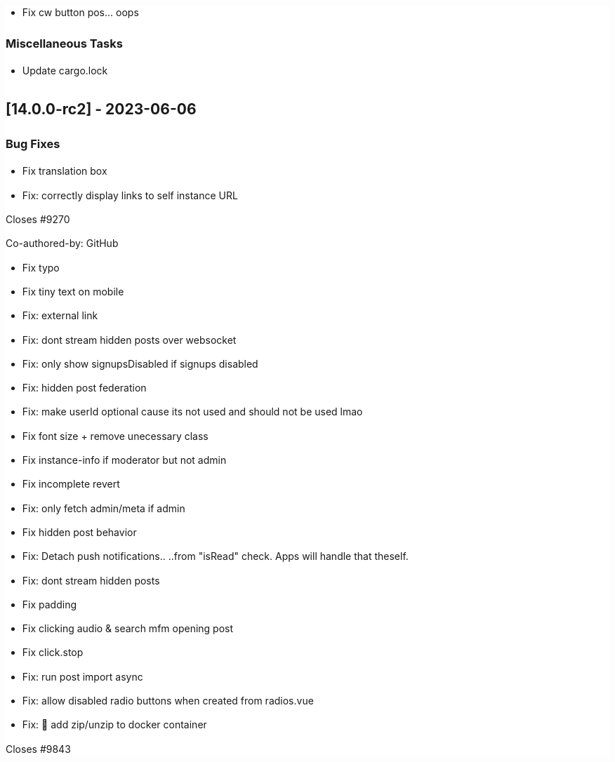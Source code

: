 - Fix cw button pos... oops


### Miscellaneous Tasks

- Update cargo.lock


## [14.0.0-rc2] - 2023-06-06

### Bug Fixes

- Fix translation box

- Fix: correctly display links to self instance URL

Closes #9270

Co-authored-by: GitHub <futchitwo>

- Fix typo

- Fix tiny text on mobile

- Fix: external link

- Fix: dont stream hidden posts over websocket

- Fix: only show signupsDisabled if signups disabled

- Fix: hidden post federation

- Fix: make userId optional cause its not used and
should not be used lmao

- Fix font size + remove unecessary class

- Fix instance-info if moderator but not admin

- Fix incomplete revert

- Fix: only fetch admin/meta if admin

- Fix hidden post behavior

- Fix: Detach push notifications..
..from "isRead" check. Apps will handle that theself.

- Fix: dont stream hidden posts

- Fix padding

- Fix clicking audio & search mfm opening post

- Fix click.stop

- Fix: run post import async

- Fix: allow disabled radio buttons when created from radios.vue

- Fix: :bug: add zip/unzip to docker container

Closes #9843
